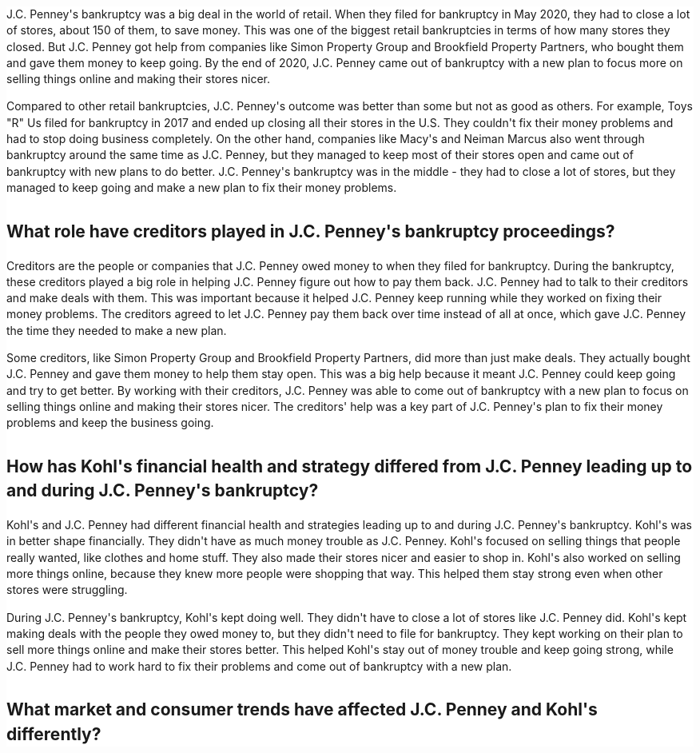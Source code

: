 J.C. Penney's bankruptcy was a big deal in the world of retail. When they filed for bankruptcy in May 2020, they had to close a lot of stores, about 150 of them, to save money. This was one of the biggest retail bankruptcies in terms of how many stores they closed. But J.C. Penney got help from companies like Simon Property Group and Brookfield Property Partners, who bought them and gave them money to keep going. By the end of 2020, J.C. Penney came out of bankruptcy with a new plan to focus more on selling things online and making their stores nicer.

Compared to other retail bankruptcies, J.C. Penney's outcome was better than some but not as good as others. For example, Toys "R" Us filed for bankruptcy in 2017 and ended up closing all their stores in the U.S. They couldn't fix their money problems and had to stop doing business completely. On the other hand, companies like Macy's and Neiman Marcus also went through bankruptcy around the same time as J.C. Penney, but they managed to keep most of their stores open and came out of bankruptcy with new plans to do better. J.C. Penney's bankruptcy was in the middle - they had to close a lot of stores, but they managed to keep going and make a new plan to fix their money problems.

## What role have creditors played in J.C. Penney's bankruptcy proceedings?

Creditors are the people or companies that J.C. Penney owed money to when they filed for bankruptcy. During the bankruptcy, these creditors played a big role in helping J.C. Penney figure out how to pay them back. J.C. Penney had to talk to their creditors and make deals with them. This was important because it helped J.C. Penney keep running while they worked on fixing their money problems. The creditors agreed to let J.C. Penney pay them back over time instead of all at once, which gave J.C. Penney the time they needed to make a new plan.

Some creditors, like Simon Property Group and Brookfield Property Partners, did more than just make deals. They actually bought J.C. Penney and gave them money to help them stay open. This was a big help because it meant J.C. Penney could keep going and try to get better. By working with their creditors, J.C. Penney was able to come out of bankruptcy with a new plan to focus on selling things online and making their stores nicer. The creditors' help was a key part of J.C. Penney's plan to fix their money problems and keep the business going.

## How has Kohl's financial health and strategy differed from J.C. Penney leading up to and during J.C. Penney's bankruptcy?

Kohl's and J.C. Penney had different financial health and strategies leading up to and during J.C. Penney's bankruptcy. Kohl's was in better shape financially. They didn't have as much money trouble as J.C. Penney. Kohl's focused on selling things that people really wanted, like clothes and home stuff. They also made their stores nicer and easier to shop in. Kohl's also worked on selling more things online, because they knew more people were shopping that way. This helped them stay strong even when other stores were struggling.

During J.C. Penney's bankruptcy, Kohl's kept doing well. They didn't have to close a lot of stores like J.C. Penney did. Kohl's kept making deals with the people they owed money to, but they didn't need to file for bankruptcy. They kept working on their plan to sell more things online and make their stores better. This helped Kohl's stay out of money trouble and keep going strong, while J.C. Penney had to work hard to fix their problems and come out of bankruptcy with a new plan.

## What market and consumer trends have affected J.C. Penney and Kohl's differently?
